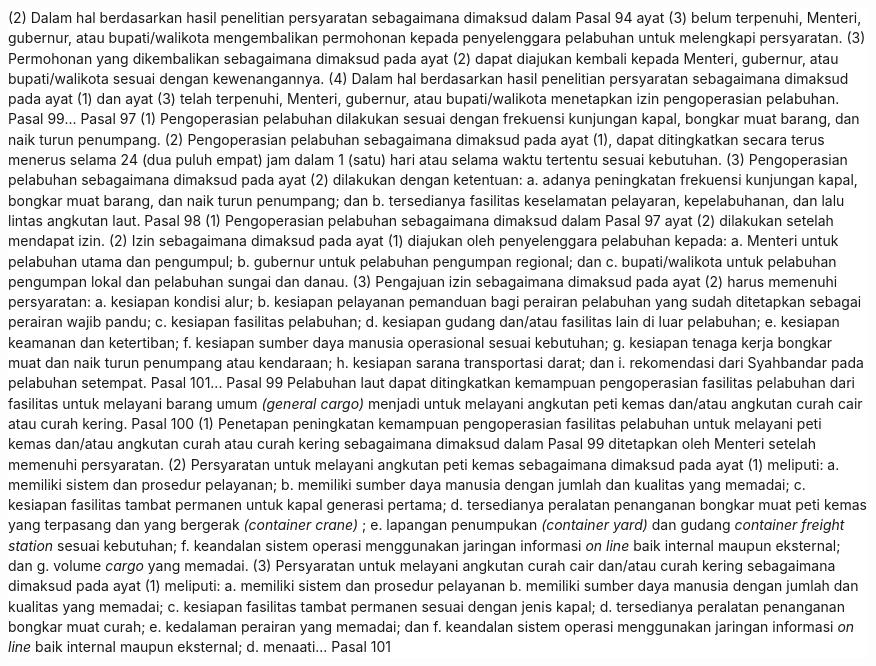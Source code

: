 (2) Dalam hal berdasarkan hasil penelitian persyaratan sebagaimana dimaksud dalam Pasal 94 ayat (3) belum terpenuhi, Menteri, gubernur, atau bupati/walikota mengembalikan permohonan kepada penyelenggara pelabuhan untuk melengkapi persyaratan.
(3) Permohonan yang dikembalikan sebagaimana dimaksud pada ayat (2) dapat diajukan kembali kepada Menteri, gubernur, atau bupati/walikota sesuai dengan kewenangannya.
(4) Dalam hal berdasarkan hasil penelitian persyaratan sebagaimana dimaksud pada ayat (1) dan ayat (3) telah terpenuhi, Menteri, gubernur, atau bupati/walikota menetapkan izin pengoperasian pelabuhan. Pasal 99...
Pasal 97
(1) Pengoperasian pelabuhan dilakukan sesuai dengan frekuensi kunjungan kapal, bongkar muat barang, dan naik turun penumpang.
(2) Pengoperasian pelabuhan sebagaimana dimaksud pada ayat (1), dapat ditingkatkan secara terus menerus selama 24 (dua puluh empat) jam dalam 1 (satu) hari atau selama waktu tertentu sesuai kebutuhan.
(3) Pengoperasian pelabuhan sebagaimana dimaksud pada ayat (2) dilakukan dengan ketentuan:
a. adanya peningkatan frekuensi kunjungan kapal, bongkar muat barang, dan naik turun penumpang; dan
b. tersedianya fasilitas keselamatan pelayaran, kepelabuhanan, dan lalu lintas angkutan laut.
Pasal 98
(1) Pengoperasian pelabuhan sebagaimana dimaksud dalam Pasal 97 ayat (2) dilakukan setelah mendapat izin.
(2) Izin sebagaimana dimaksud pada ayat (1) diajukan oleh penyelenggara pelabuhan kepada:
a. Menteri untuk pelabuhan utama dan pengumpul;
b. gubernur untuk pelabuhan pengumpan regional; dan
c. bupati/walikota untuk pelabuhan pengumpan lokal dan pelabuhan sungai dan danau.
(3) Pengajuan izin sebagaimana dimaksud pada ayat (2) harus memenuhi persyaratan:
a. kesiapan kondisi alur;
b. kesiapan pelayanan pemanduan bagi perairan pelabuhan yang sudah ditetapkan sebagai perairan wajib pandu;
c. kesiapan fasilitas pelabuhan;
d. kesiapan gudang dan/atau fasilitas lain di luar pelabuhan;
e. kesiapan keamanan dan ketertiban;
f. kesiapan sumber daya manusia operasional sesuai kebutuhan;
g. kesiapan tenaga kerja bongkar muat dan naik turun penumpang atau kendaraan;
h. kesiapan sarana transportasi darat; dan
i. rekomendasi dari Syahbandar pada pelabuhan setempat. Pasal 101...
Pasal 99
Pelabuhan laut dapat ditingkatkan kemampuan pengoperasian fasilitas pelabuhan dari fasilitas untuk melayani barang umum _(general_ _cargo)_ menjadi untuk melayani angkutan peti kemas dan/atau angkutan curah cair atau curah kering.
Pasal 100
(1) Penetapan peningkatan kemampuan pengoperasian fasilitas pelabuhan untuk melayani peti kemas dan/atau angkutan curah atau curah kering sebagaimana dimaksud dalam Pasal 99 ditetapkan oleh Menteri setelah memenuhi persyaratan.
(2) Persyaratan untuk melayani angkutan peti kemas sebagaimana dimaksud pada ayat (1) meliputi:
a. memiliki sistem dan prosedur pelayanan;
b. memiliki sumber daya manusia dengan jumlah dan kualitas yang memadai;
c. kesiapan fasilitas tambat permanen untuk kapal generasi pertama;
d. tersedianya peralatan penanganan bongkar muat peti kemas yang terpasang dan yang bergerak _(container_ _crane)_ ;
e. lapangan penumpukan _(container yard)_ dan gudang _container freight station_ sesuai kebutuhan;
f. keandalan sistem operasi menggunakan jaringan informasi _on line_ baik internal maupun eksternal; dan g. volume _cargo_ yang memadai.
(3) Persyaratan untuk melayani angkutan curah cair dan/atau curah kering sebagaimana dimaksud pada ayat (1) meliputi:
a. memiliki sistem dan prosedur pelayanan b. memiliki sumber daya manusia dengan jumlah dan kualitas yang memadai;
c. kesiapan fasilitas tambat permanen sesuai dengan jenis kapal;
d. tersedianya peralatan penanganan bongkar muat curah;
e. kedalaman perairan yang memadai; dan
f. keandalan sistem operasi menggunakan jaringan informasi _on line_ baik internal maupun eksternal;
d. menaati...
Pasal 101